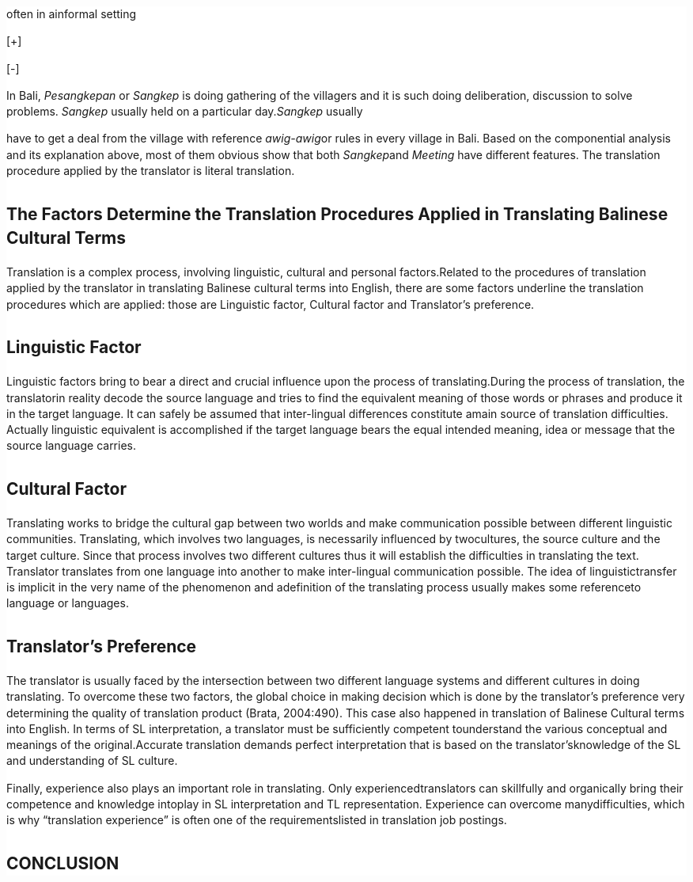 <p><span class="font2">often in ainformal setting</span></p></td><td style="vertical-align:bottom;">
<p><span class="font2">[+]</span></p></td><td style="vertical-align:bottom;">
<p><span class="font2">[-]</span></p></td></tr>
</table>
<p><span class="font2">In Bali, </span><span class="font2" style="font-style:italic;">Pesangkepan</span><span class="font2"> or </span><span class="font2" style="font-style:italic;">Sangkep</span><span class="font2"> is doing gathering of the villagers and it is such doing deliberation, discussion to solve problems. </span><span class="font2" style="font-style:italic;">Sangkep</span><span class="font2"> usually held on a particular day.</span><span class="font2" style="font-style:italic;">Sangkep</span><span class="font2"> usually</span></p>
<p><span class="font2">have to get a deal from the village with reference </span><span class="font2" style="font-style:italic;">awig-awig</span><span class="font2">or rules in every village in Bali. Based on the componential analysis and its explanation above, most of them obvious show that both </span><span class="font2" style="font-style:italic;">Sangkep</span><span class="font2">and </span><span class="font2" style="font-style:italic;">Meeting</span><span class="font2"> have different features. The translation procedure applied by the translator is literal translation.</span></p>
<h2><a name="bookmark18"></a><span class="font2" style="font-weight:bold;"><a name="bookmark19"></a>The Factors Determine the Translation Procedures Applied in Translating Balinese Cultural Terms</span></h2>
<p><span class="font2">Translation is a complex process, involving linguistic, cultural and personal factors.Related to the procedures of translation applied by the translator in translating Balinese cultural terms into English, there are some factors underline the translation procedures which are applied: those are Linguistic factor, Cultural factor and Translator’s preference.</span></p>
<h2><a name="bookmark20"></a><span class="font2" style="font-weight:bold;"><a name="bookmark21"></a>Linguistic Factor</span></h2>
<p><span class="font2">Linguistic factors bring to bear a direct and crucial influence upon the process of translating.During the process of translation, the translatorin reality decode the source language and tries to find the equivalent meaning of those words or phrases and produce it in the target language. It can safely be assumed that inter-lingual differences constitute amain source of translation difficulties. Actually linguistic equivalent is accomplished if the target language bears the equal intended meaning, idea or message that the source language carries.</span></p>
<h2><a name="bookmark22"></a><span class="font2" style="font-weight:bold;"><a name="bookmark23"></a>Cultural Factor</span></h2>
<p><span class="font2">Translating works to bridge the cultural gap between two worlds and make communication possible between different linguistic communities. Translating, which involves two languages, is necessarily influenced by twocultures, the source culture and the target culture. Since that process involves two different cultures thus it will establish the difficulties in translating the text. Translator translates from one language into another to make inter-lingual communication possible. The idea of linguistictransfer is implicit in the very name of the phenomenon and adefinition of the translating process usually makes some referenceto language or languages.</span></p>
<h2><a name="bookmark24"></a><span class="font2" style="font-weight:bold;"><a name="bookmark25"></a>Translator’s Preference</span></h2>
<p><span class="font2">The translator is usually faced by the intersection between two different language systems and different cultures in doing translating. To overcome these two factors, the global choice in making decision which is done by the translator’s preference very determining the quality of translation product (Brata, 2004:490). This case also happened in translation of Balinese Cultural terms into English. In terms of SL interpretation, a translator must be sufficiently competent tounderstand the various conceptual and meanings of the original.Accurate translation demands perfect interpretation that is based on the translator’sknowledge of the SL and understanding of SL culture.</span></p>
<p><span class="font2">Finally, experience also plays an important role in translating. Only experiencedtranslators can skillfully and organically bring their competence and knowledge intoplay in SL interpretation and TL representation. Experience can overcome manydifficulties, which is why “translation experience” is often one of the requirementslisted in translation job postings.</span></p>
<h2><a name="bookmark26"></a><span class="font2" style="font-weight:bold;"><a name="bookmark27"></a>CONCLUSION</span></h2>